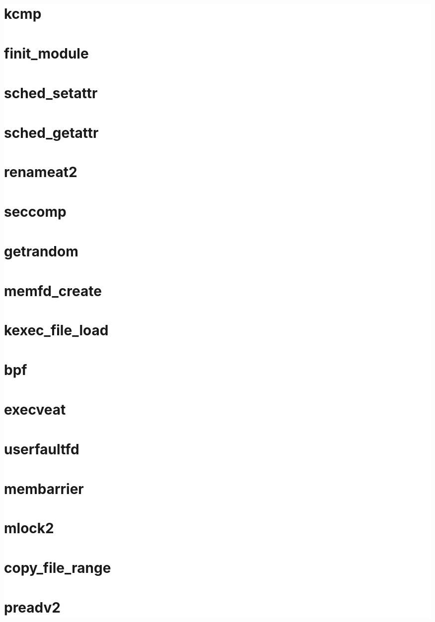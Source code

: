 # kcmp

# finit\_module

# sched\_setattr

# sched\_getattr

# renameat2

# seccomp

# getrandom

# memfd\_create

# kexec\_file\_load


# bpf

# execveat

# userfaultfd

# membarrier

# mlock2

# copy\_file\_range

# preadv2
